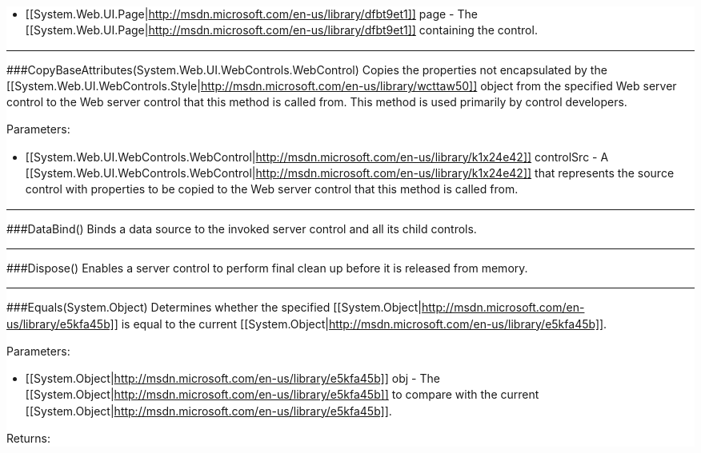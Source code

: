 * [[System.Web.UI.Page|http://msdn.microsoft.com/en-us/library/dfbt9et1]] page  - The [[System.Web.UI.Page|http://msdn.microsoft.com/en-us/library/dfbt9et1]] containing the control.






---


###CopyBaseAttributes(System.Web.UI.WebControls.WebControl)
Copies the properties not encapsulated by the [[System.Web.UI.WebControls.Style|http://msdn.microsoft.com/en-us/library/wcttaw50]] object from the specified Web server control to the Web server control that this method is called from. This method is used primarily by control developers.

Parameters: 

* [[System.Web.UI.WebControls.WebControl|http://msdn.microsoft.com/en-us/library/k1x24e42]] controlSrc  - A [[System.Web.UI.WebControls.WebControl|http://msdn.microsoft.com/en-us/library/k1x24e42]] that represents the source control with properties to be copied to the Web server control that this method is called from.






---


###DataBind()
 Binds a data source to the invoked server control and all its child controls. 






---


###Dispose()
 Enables a server control to perform final clean up before it is released from memory. 






---


###Equals(System.Object)
Determines whether the specified [[System.Object|http://msdn.microsoft.com/en-us/library/e5kfa45b]] is equal to the current [[System.Object|http://msdn.microsoft.com/en-us/library/e5kfa45b]].

Parameters: 

* [[System.Object|http://msdn.microsoft.com/en-us/library/e5kfa45b]] obj  - The [[System.Object|http://msdn.microsoft.com/en-us/library/e5kfa45b]] to compare with the current [[System.Object|http://msdn.microsoft.com/en-us/library/e5kfa45b]].





Returns:

